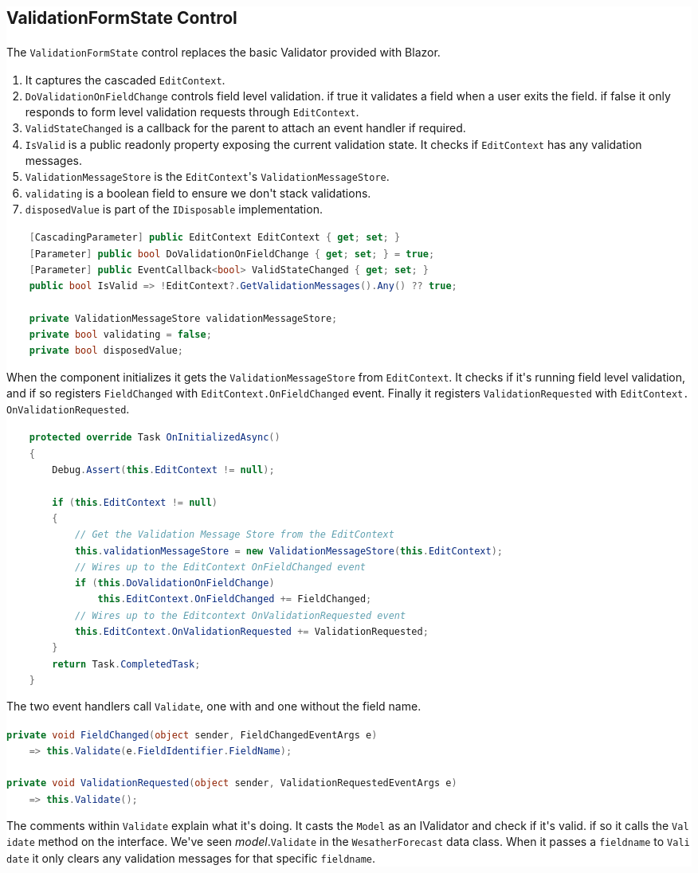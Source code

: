 ## ValidationFormState Control

The `ValidationFormState` control replaces the basic Validator provided with Blazor.

1. It captures the cascaded `EditContext`.
2. `DoValidationOnFieldChange` controls field level validation. if true it validates a field when a user exits the field.  if false it only responds to form level validation requests through `EditContext`.
3. `ValidStateChanged` is a callback for the parent to attach an event handler if required.
4. `IsValid` is a public readonly property exposing the current validation state.  It checks if `EditContext` has any validation messages.
5. `ValidationMessageStore` is the `EditContext`'s `ValidationMessageStore`.
6. `validating` is a boolean field to ensure we don't stack validations.
7. `disposedValue` is part of the `IDisposable` implementation.

```csharp
    [CascadingParameter] public EditContext EditContext { get; set; }
    [Parameter] public bool DoValidationOnFieldChange { get; set; } = true;
    [Parameter] public EventCallback<bool> ValidStateChanged { get; set; }
    public bool IsValid => !EditContext?.GetValidationMessages().Any() ?? true;

    private ValidationMessageStore validationMessageStore;
    private bool validating = false;
    private bool disposedValue;
```

When the component initializes it gets the `ValidationMessageStore` from `EditContext`.  It checks if it's running field level validation, and if so registers `FieldChanged` with `EditContext.OnFieldChanged` event. Finally it registers `ValidationRequested` with `EditContext.OnValidationRequested`.

```csharp
    protected override Task OnInitializedAsync()
    {
        Debug.Assert(this.EditContext != null);

        if (this.EditContext != null)
        {
            // Get the Validation Message Store from the EditContext
            this.validationMessageStore = new ValidationMessageStore(this.EditContext);
            // Wires up to the EditContext OnFieldChanged event
            if (this.DoValidationOnFieldChange)
                this.EditContext.OnFieldChanged += FieldChanged;
            // Wires up to the Editcontext OnValidationRequested event
            this.EditContext.OnValidationRequested += ValidationRequested;
        }
        return Task.CompletedTask;
    }
```

The two event handlers call `Validate`, one with and one without the field name.

```csharp
private void FieldChanged(object sender, FieldChangedEventArgs e)
    => this.Validate(e.FieldIdentifier.FieldName);

private void ValidationRequested(object sender, ValidationRequestedEventArgs e)
    => this.Validate();
```
The comments within `Validate` explain what it's doing.  It casts the `Model` as an IValidator and check if it's valid.  if so it calls the `Validate` method on the interface. We've seen *model*.`Validate` in the `WesatherForecast` data class.  When it passes a `fieldname` to `Validate` it only clears any validation messages for that specific `fieldname`.
